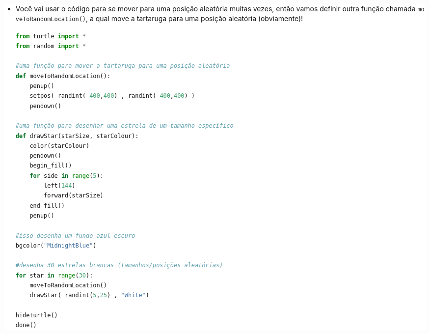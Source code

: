 + Você vai usar o código para se mover para uma posição aleatória muitas vezes, então vamos definir outra função chamada `moveToRandomLocation()`, a qual move a tartaruga para uma posição aleatória (obviamente)!

	```python
	from turtle import *
	from random import *

	#uma função para mover a tartaruga para uma posição aleatória
	def moveToRandomLocation():
		penup()
		setpos( randint(-400,400) , randint(-400,400) )
		pendown()

	#uma função para desenhar uma estrela de um tamanho específico
	def drawStar(starSize, starColour):
		color(starColour)
		pendown()
		begin_fill()
		for side in range(5):
			left(144)
			forward(starSize)
		end_fill()
		penup()

	#isso desenha um fundo azul escuro
	bgcolor("MidnightBlue")

	#desenha 30 estrelas brancas (tamanhos/posições aleatórias)
	for star in range(30):
		moveToRandomLocation()
		drawStar( randint(5,25) , "White")

	hideturtle()
	done()
	```
